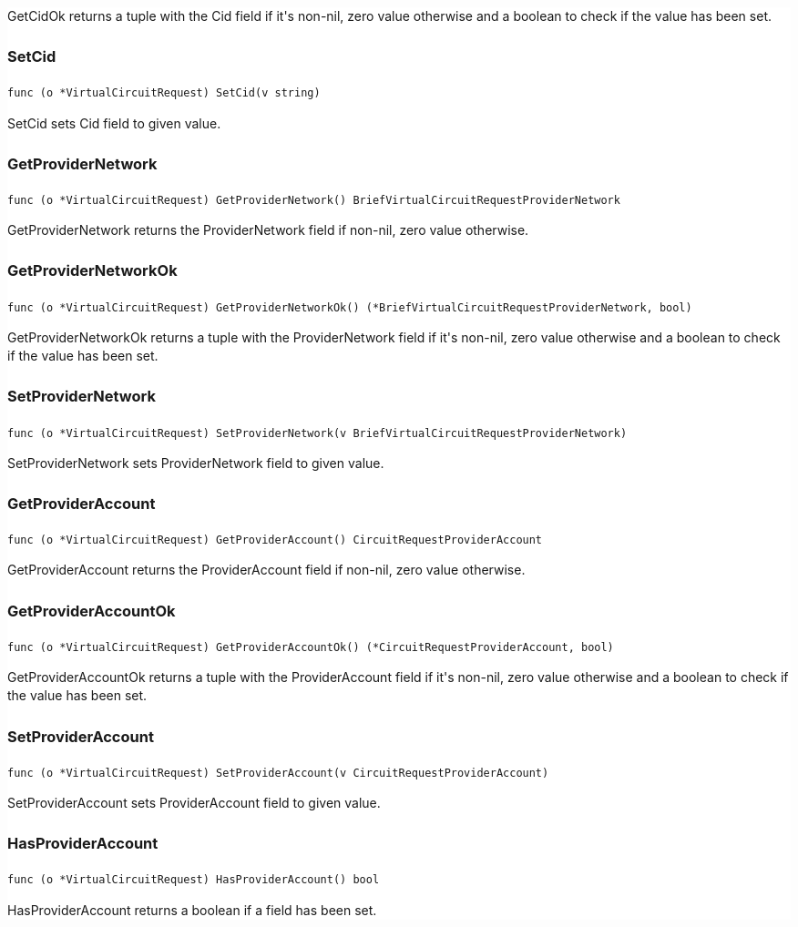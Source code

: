 GetCidOk returns a tuple with the Cid field if it's non-nil, zero value otherwise
and a boolean to check if the value has been set.

### SetCid

`func (o *VirtualCircuitRequest) SetCid(v string)`

SetCid sets Cid field to given value.


### GetProviderNetwork

`func (o *VirtualCircuitRequest) GetProviderNetwork() BriefVirtualCircuitRequestProviderNetwork`

GetProviderNetwork returns the ProviderNetwork field if non-nil, zero value otherwise.

### GetProviderNetworkOk

`func (o *VirtualCircuitRequest) GetProviderNetworkOk() (*BriefVirtualCircuitRequestProviderNetwork, bool)`

GetProviderNetworkOk returns a tuple with the ProviderNetwork field if it's non-nil, zero value otherwise
and a boolean to check if the value has been set.

### SetProviderNetwork

`func (o *VirtualCircuitRequest) SetProviderNetwork(v BriefVirtualCircuitRequestProviderNetwork)`

SetProviderNetwork sets ProviderNetwork field to given value.


### GetProviderAccount

`func (o *VirtualCircuitRequest) GetProviderAccount() CircuitRequestProviderAccount`

GetProviderAccount returns the ProviderAccount field if non-nil, zero value otherwise.

### GetProviderAccountOk

`func (o *VirtualCircuitRequest) GetProviderAccountOk() (*CircuitRequestProviderAccount, bool)`

GetProviderAccountOk returns a tuple with the ProviderAccount field if it's non-nil, zero value otherwise
and a boolean to check if the value has been set.

### SetProviderAccount

`func (o *VirtualCircuitRequest) SetProviderAccount(v CircuitRequestProviderAccount)`

SetProviderAccount sets ProviderAccount field to given value.

### HasProviderAccount

`func (o *VirtualCircuitRequest) HasProviderAccount() bool`

HasProviderAccount returns a boolean if a field has been set.
